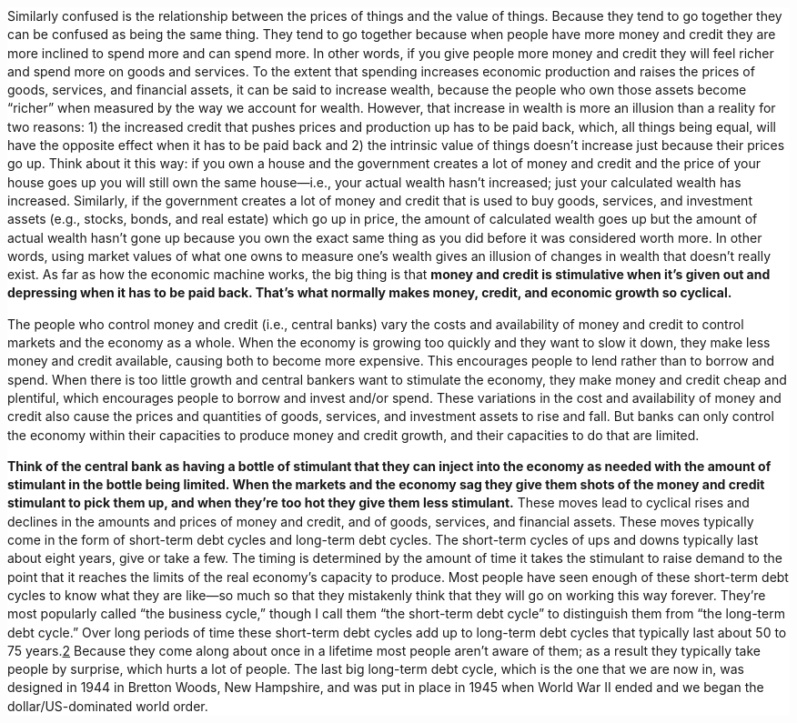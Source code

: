 Similarly confused is the relationship between the prices of things  and the value of things.  Because they tend to go together they can be  confused as being the same thing.  They tend to go together because when  people have more money and credit they are more inclined to spend more  and can spend more.  In other words, if you give people more money and  credit they will feel richer and spend more on goods and services.  To  the extent that spending increases economic production and raises the  prices of goods, services, and financial assets, it can be said to  increase wealth, because the people who own those assets become “richer”  when measured by the way we account for wealth.  However, that increase  in wealth is more an illusion than a reality for two reasons: 1) the  increased credit that pushes prices and production up has to be paid  back, which, all things being equal, will have the opposite effect when  it has to be paid back and 2) the intrinsic value of things doesn’t  increase just because their prices go up.  Think about it this way: if  you own a house and the government creates a lot of money and credit and  the price of your house goes up you will still own the same house—i.e.,  your actual wealth hasn’t increased; just your calculated wealth has  increased.  Similarly, if the government creates a lot of money and  credit that is used to buy goods, services, and investment assets (e.g.,  stocks, bonds, and real estate) which go up in price, the amount of  calculated wealth goes up but the amount of actual wealth hasn’t gone up  because you own the exact same thing as you did before it was  considered worth more.  In other words, using market values of what one  owns to measure one’s wealth gives an illusion of changes in wealth that  doesn’t really exist.  As far as how the economic machine works, the  big thing is that **money and credit is stimulative when it’s  given out and depressing when it has to be paid back.  That’s what  normally makes money, credit, and economic growth so cyclical.**

The people who control money and credit (i.e., central banks) vary  the costs and availability of money and credit to control markets and  the economy as a whole.  When the economy is growing too quickly and  they want to slow it down, they make less money and credit available,  causing both to become more expensive.  This encourages people to lend  rather than to borrow and spend.  When there is too little growth and  central bankers want to stimulate the economy, they make money and  credit cheap and plentiful, which encourages people to borrow and invest  and/or spend.  These variations in the cost and availability of money  and credit also cause the prices and quantities of goods, services, and  investment assets to rise and fall.  But banks can only control the  economy within their capacities to produce money and credit growth, and  their capacities to do that are limited.

**Think of the central bank as having a bottle of stimulant  that they can inject into the economy as needed with the amount of  stimulant in the bottle being limited.  When the markets and the economy  sag they give them shots of the money and credit stimulant to pick them  up, and when they’re too hot they give them less stimulant.**   These moves lead to cyclical rises and declines in the amounts and  prices of money and credit, and of goods, services, and financial  assets.  These moves typically come in the form of short-term debt  cycles and long-term debt cycles.  The short-term cycles of ups and  downs typically last about eight years, give or take a few.  The timing  is determined by the amount of time it takes the stimulant to raise  demand to the point that it reaches the limits of the real economy’s  capacity to produce.  Most people have seen enough of these short-term  debt cycles to know what they are like—so much so that they mistakenly  think that they will go on working this way forever.  They’re most  popularly called “the business cycle,” though I call them “the  short-term debt cycle” to distinguish them from “the long-term debt  cycle.”  Over long periods of time these short-term debt cycles add up  to long-term debt cycles that typically last about 50 to 75 years.[2](https://www.principles.com/the-changing-world-order/#chapter2Sup2Description)   Because they come along about once in a lifetime most people aren’t  aware of them; as a result they typically take people by surprise, which  hurts a lot of people.  The last big long-term debt cycle, which is the  one that we are now in, was designed in 1944 in Bretton Woods, New  Hampshire, and was put in place in 1945 when World War II ended and we  began the dollar/US-dominated world order.
